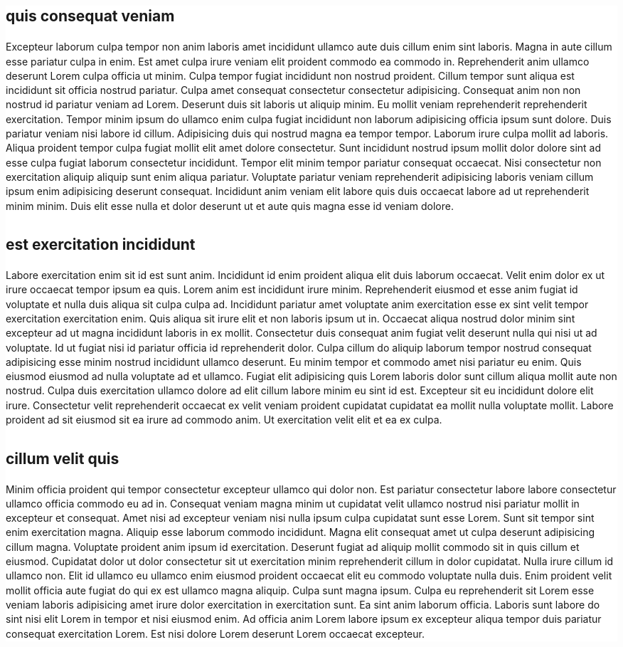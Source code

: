 ## quis consequat veniam

Excepteur laborum culpa tempor non anim laboris amet incididunt ullamco aute duis cillum enim sint laboris. Magna in aute cillum esse pariatur culpa in enim. Est amet culpa irure veniam elit proident commodo ea commodo in. Reprehenderit anim ullamco deserunt Lorem culpa officia ut minim. Culpa tempor fugiat incididunt non nostrud proident. Cillum tempor sunt aliqua est incididunt sit officia nostrud pariatur. Culpa amet consequat consectetur consectetur adipisicing. Consequat anim non non nostrud id pariatur veniam ad Lorem.
Deserunt duis sit laboris ut aliquip minim. Eu mollit veniam reprehenderit reprehenderit exercitation. Tempor minim ipsum do ullamco enim culpa fugiat incididunt non laborum adipisicing officia ipsum sunt dolore. Duis pariatur veniam nisi labore id cillum. Adipisicing duis qui nostrud magna ea tempor tempor. Laborum irure culpa mollit ad laboris. Aliqua proident tempor culpa fugiat mollit elit amet dolore consectetur.
Sunt incididunt nostrud ipsum mollit dolor dolore sint ad esse culpa fugiat laborum consectetur incididunt. Tempor elit minim tempor pariatur consequat occaecat. Nisi consectetur non exercitation aliquip aliquip sunt enim aliqua pariatur. Voluptate pariatur veniam reprehenderit adipisicing laboris veniam cillum ipsum enim adipisicing deserunt consequat. Incididunt anim veniam elit labore quis duis occaecat labore ad ut reprehenderit minim minim. Duis elit esse nulla et dolor deserunt ut et aute quis magna esse id veniam dolore.

## est exercitation incididunt

Labore exercitation enim sit id est sunt anim. Incididunt id enim proident aliqua elit duis laborum occaecat. Velit enim dolor ex ut irure occaecat tempor ipsum ea quis. Lorem anim est incididunt irure minim. Reprehenderit eiusmod et esse anim fugiat id voluptate et nulla duis aliqua sit culpa culpa ad. Incididunt pariatur amet voluptate anim exercitation esse ex sint velit tempor exercitation exercitation enim.
Quis aliqua sit irure elit et non laboris ipsum ut in. Occaecat aliqua nostrud dolor minim sint excepteur ad ut magna incididunt laboris in ex mollit. Consectetur duis consequat anim fugiat velit deserunt nulla qui nisi ut ad voluptate. Id ut fugiat nisi id pariatur officia id reprehenderit dolor. Culpa cillum do aliquip laborum tempor nostrud consequat adipisicing esse minim nostrud incididunt ullamco deserunt. Eu minim tempor et commodo amet nisi pariatur eu enim.
Quis eiusmod eiusmod ad nulla voluptate ad et ullamco. Fugiat elit adipisicing quis Lorem laboris dolor sunt cillum aliqua mollit aute non nostrud. Culpa duis exercitation ullamco dolore ad elit cillum labore minim eu sint id est. Excepteur sit eu incididunt dolore elit irure. Consectetur velit reprehenderit occaecat ex velit veniam proident cupidatat cupidatat ea mollit nulla voluptate mollit. Labore proident ad sit eiusmod sit ea irure ad commodo anim. Ut exercitation velit elit et ea ex culpa.

## cillum velit quis

Minim officia proident qui tempor consectetur excepteur ullamco qui dolor non. Est pariatur consectetur labore labore consectetur ullamco officia commodo eu ad in. Consequat veniam magna minim ut cupidatat velit ullamco nostrud nisi pariatur mollit in excepteur et consequat. Amet nisi ad excepteur veniam nisi nulla ipsum culpa cupidatat sunt esse Lorem. Sunt sit tempor sint enim exercitation magna. Aliquip esse laborum commodo incididunt.
Magna elit consequat amet ut culpa deserunt adipisicing cillum magna. Voluptate proident anim ipsum id exercitation. Deserunt fugiat ad aliquip mollit commodo sit in quis cillum et eiusmod. Cupidatat dolor ut dolor consectetur sit ut exercitation minim reprehenderit cillum in dolor cupidatat. Nulla irure cillum id ullamco non. Elit id ullamco eu ullamco enim eiusmod proident occaecat elit eu commodo voluptate nulla duis. Enim proident velit mollit officia aute fugiat do qui ex est ullamco magna aliquip. Culpa sunt magna ipsum.
Culpa eu reprehenderit sit Lorem esse veniam laboris adipisicing amet irure dolor exercitation in exercitation sunt. Ea sint anim laborum officia. Laboris sunt labore do sint nisi elit Lorem in tempor et nisi eiusmod enim. Ad officia anim Lorem labore ipsum ex excepteur aliqua tempor duis pariatur consequat exercitation Lorem. Est nisi dolore Lorem deserunt Lorem occaecat excepteur.
